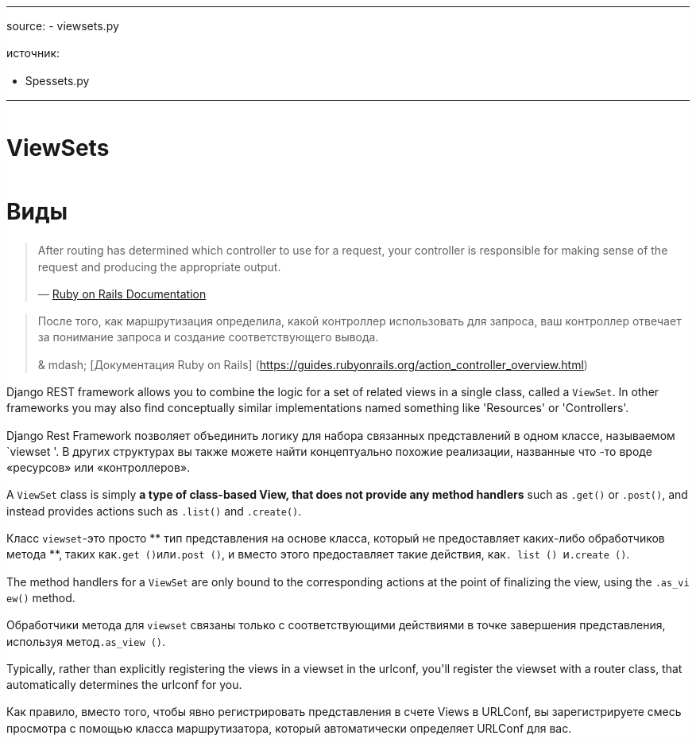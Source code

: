 
---

source:
    - viewsets.py

источник:
- Spessets.py

---

# ViewSets

# Виды

> After routing has determined which controller to use for a request, your controller is responsible for making sense of the request and producing the appropriate output.
>
> &mdash; [Ruby on Rails Documentation](https://guides.rubyonrails.org/action_controller_overview.html)

> После того, как маршрутизация определила, какой контроллер использовать для запроса, ваш контроллер отвечает за понимание запроса и создание соответствующего вывода.
>
> & mdash;
[Документация Ruby on Rails] (https://guides.rubyonrails.org/action_controller_overview.html)

Django REST framework allows you to combine the logic for a set of related views in a single class, called a `ViewSet`.  In other frameworks you may also find conceptually similar implementations named something like 'Resources' or 'Controllers'.

Django Rest Framework позволяет объединить логику для набора связанных представлений в одном классе, называемом `viewset '.
В других структурах вы также можете найти концептуально похожие реализации, названные что -то вроде «ресурсов» или «контроллеров».

A `ViewSet` class is simply **a type of class-based View, that does not provide any method handlers** such as `.get()` or `.post()`, and instead provides actions such as `.list()` and `.create()`.

Класс `viewset`-это просто ** тип представления на основе класса, который не предоставляет каких-либо обработчиков метода **, таких как` .get () `или` .post () `, и вместо этого предоставляет такие действия, как`.
list () `и` .create () `.

The method handlers for a `ViewSet` are only bound to the corresponding actions at the point of finalizing the view, using the `.as_view()` method.

Обработчики метода для `viewset` связаны только с соответствующими действиями в точке завершения представления, используя метод` .as_view () `.

Typically, rather than explicitly registering the views in a viewset in the urlconf, you'll register the viewset with a router class, that automatically determines the urlconf for you.

Как правило, вместо того, чтобы явно регистрировать представления в счете Views в URLConf, вы зарегистрируете смесь просмотра с помощью класса маршрутизатора, который автоматически определяет URLConf для вас.
